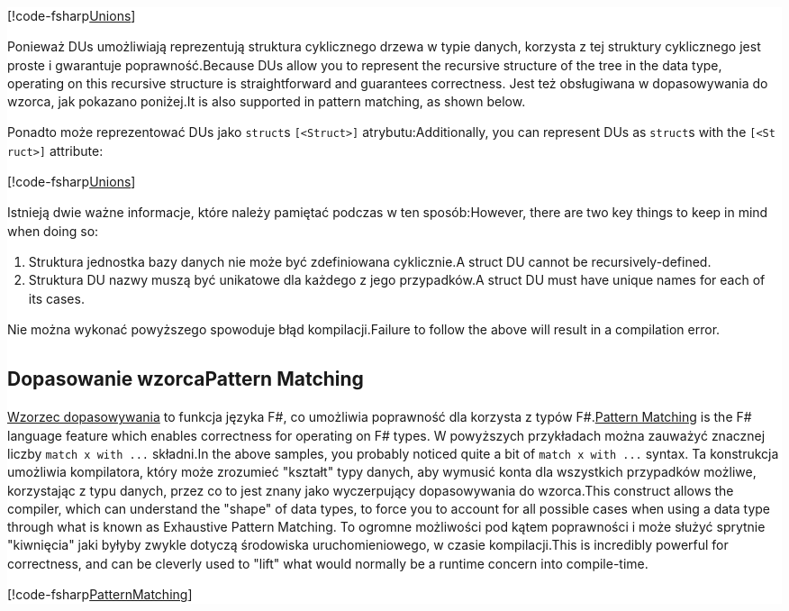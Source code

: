 [!code-fsharp[Unions](../../samples/snippets/fsharp/tour.fs#L656-L683)]

<span data-ttu-id="b731a-174">Ponieważ DUs umożliwiają reprezentują struktura cyklicznego drzewa w typie danych, korzysta z tej struktury cyklicznego jest proste i gwarantuje poprawność.</span><span class="sxs-lookup"><span data-stu-id="b731a-174">Because DUs allow you to represent the recursive structure of the tree in the data type, operating on this recursive structure is straightforward and guarantees correctness.</span></span>  <span data-ttu-id="b731a-175">Jest też obsługiwana w dopasowywania do wzorca, jak pokazano poniżej.</span><span class="sxs-lookup"><span data-stu-id="b731a-175">It is also supported in pattern matching, as shown below.</span></span>

<span data-ttu-id="b731a-176">Ponadto może reprezentować DUs jako `struct`s `[<Struct>]` atrybutu:</span><span class="sxs-lookup"><span data-stu-id="b731a-176">Additionally, you can represent DUs as `struct`s with the `[<Struct>]` attribute:</span></span>

[!code-fsharp[Unions](../../samples/snippets/fsharp/tour.fs#L685-L696)]

<span data-ttu-id="b731a-177">Istnieją dwie ważne informacje, które należy pamiętać podczas w ten sposób:</span><span class="sxs-lookup"><span data-stu-id="b731a-177">However, there are two key things to keep in mind when doing so:</span></span>

1. <span data-ttu-id="b731a-178">Struktura jednostka bazy danych nie może być zdefiniowana cyklicznie.</span><span class="sxs-lookup"><span data-stu-id="b731a-178">A struct DU cannot be recursively-defined.</span></span>
2. <span data-ttu-id="b731a-179">Struktura DU nazwy muszą być unikatowe dla każdego z jego przypadków.</span><span class="sxs-lookup"><span data-stu-id="b731a-179">A struct DU must have unique names for each of its cases.</span></span>

<span data-ttu-id="b731a-180">Nie można wykonać powyższego spowoduje błąd kompilacji.</span><span class="sxs-lookup"><span data-stu-id="b731a-180">Failure to follow the above will result in a compilation error.</span></span>

## <a name="pattern-matching"></a><span data-ttu-id="b731a-181">Dopasowanie wzorca</span><span class="sxs-lookup"><span data-stu-id="b731a-181">Pattern Matching</span></span>

<span data-ttu-id="b731a-182">[Wzorzec dopasowywania](language-reference/pattern-matching.md) to funkcja języka F#, co umożliwia poprawność dla korzysta z typów F#.</span><span class="sxs-lookup"><span data-stu-id="b731a-182">[Pattern Matching](language-reference/pattern-matching.md) is the F# language feature which enables correctness for operating on F# types.</span></span>  <span data-ttu-id="b731a-183">W powyższych przykładach można zauważyć znacznej liczby `match x with ...` składni.</span><span class="sxs-lookup"><span data-stu-id="b731a-183">In the above samples, you probably noticed quite a bit of `match x with ...` syntax.</span></span>  <span data-ttu-id="b731a-184">Ta konstrukcja umożliwia kompilatora, który może zrozumieć "kształt" typy danych, aby wymusić konta dla wszystkich przypadków możliwe, korzystając z typu danych, przez co to jest znany jako wyczerpujący dopasowywania do wzorca.</span><span class="sxs-lookup"><span data-stu-id="b731a-184">This construct allows the compiler, which can understand the "shape" of data types, to force you to account for all possible cases when using a data type through what is known as Exhaustive Pattern Matching.</span></span>  <span data-ttu-id="b731a-185">To ogromne możliwości pod kątem poprawności i może służyć sprytnie "kiwnięcia" jaki byłyby zwykle dotyczą środowiska uruchomieniowego, w czasie kompilacji.</span><span class="sxs-lookup"><span data-stu-id="b731a-185">This is incredibly powerful for correctness, and can be cleverly used to "lift" what would normally be a runtime concern into compile-time.</span></span>

[!code-fsharp[PatternMatching](../../samples/snippets/fsharp/tour.fs#L705-L742)]
